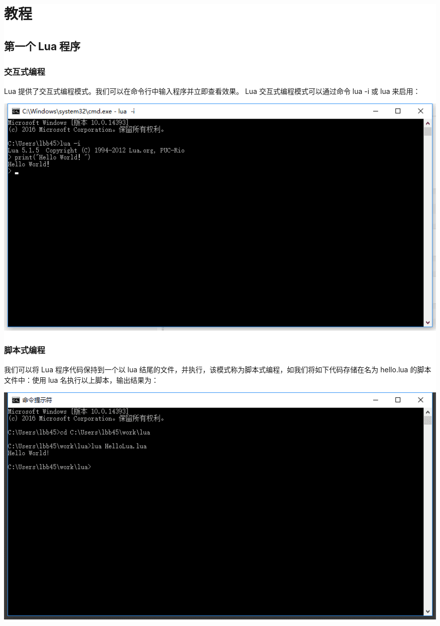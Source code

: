 # 教程

## 第一个 Lua 程序

### 交互式编程
Lua 提供了交互式编程模式。我们可以在命令行中输入程序并立即查看效果。
Lua 交互式编程模式可以通过命令 lua -i 或 lua 来启用：

![Lua交互式编程](img/001.png)

### 脚本式编程
我们可以将 Lua 程序代码保持到一个以 lua 结尾的文件，并执行，该模式称为脚本式编程，如我们将如下代码存储在名为 hello.lua 的脚本文件中：使用 lua 名执行以上脚本，输出结果为：

![Lua脚本式编程](img/002.png)
